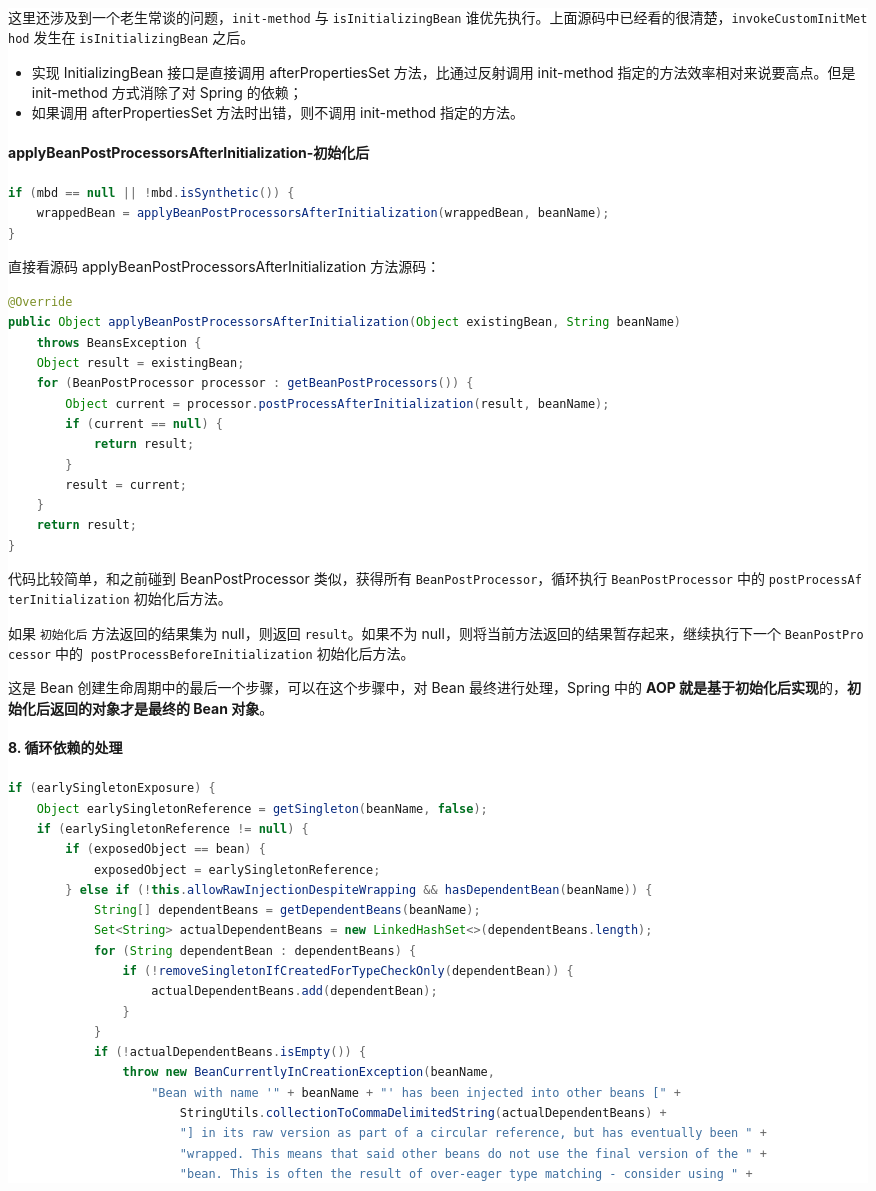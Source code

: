 这里还涉及到一个老生常谈的问题，`init-method` 与 `isInitializingBean` 谁优先执行。上面源码中已经看的很清楚，`invokeCustomInitMethod`  发生在 `isInitializingBean`  之后。

- 实现 InitializingBean 接口是直接调用 afterPropertiesSet 方法，比通过反射调用 init-method 指定的方法效率相对来说要高点。但是 init-method 方式消除了对 Spring 的依赖；
- 如果调用 afterPropertiesSet 方法时出错，则不调用 init-method 指定的方法。

#### applyBeanPostProcessorsAfterInitialization-初始化后

```java
if (mbd == null || !mbd.isSynthetic()) {  
    wrappedBean = applyBeanPostProcessorsAfterInitialization(wrappedBean, beanName);  
}
```


直接看源码 applyBeanPostProcessorsAfterInitialization 方法源码：
```java
@Override  
public Object applyBeanPostProcessorsAfterInitialization(Object existingBean, String beanName)  
    throws BeansException {  
    Object result = existingBean;  
    for (BeanPostProcessor processor : getBeanPostProcessors()) {  
        Object current = processor.postProcessAfterInitialization(result, beanName);  
        if (current == null) {  
            return result;  
        }  
        result = current;  
    }  
    return result;  
}
```

代码比较简单，和之前碰到 BeanPostProcessor 类似，获得所有 `BeanPostProcessor`，循环执行 `BeanPostProcessor` 中的 `postProcessAfterInitialization` 初始化后方法。

如果 `初始化后` 方法返回的结果集为 null，则返回 `result`。如果不为 null，则将当前方法返回的结果暂存起来，继续执行下一个 `BeanPostProcessor` 中的  `postProcessBeforeInitialization` 初始化后方法。

这是 Bean 创建生命周期中的最后一个步骤，可以在这个步骤中，对 Bean 最终进行处理，Spring 中的 **AOP 就是基于初始化后实现**的，**初始化后返回的对象才是最终的 Bean 对象**。

#### 8. 循环依赖的处理

```java
if (earlySingletonExposure) {  
    Object earlySingletonReference = getSingleton(beanName, false);  
    if (earlySingletonReference != null) {  
        if (exposedObject == bean) {  
            exposedObject = earlySingletonReference;  
        } else if (!this.allowRawInjectionDespiteWrapping && hasDependentBean(beanName)) {  
            String[] dependentBeans = getDependentBeans(beanName);  
            Set<String> actualDependentBeans = new LinkedHashSet<>(dependentBeans.length);  
            for (String dependentBean : dependentBeans) {  
                if (!removeSingletonIfCreatedForTypeCheckOnly(dependentBean)) {  
                    actualDependentBeans.add(dependentBean);  
                }  
            }  
            if (!actualDependentBeans.isEmpty()) {  
                throw new BeanCurrentlyInCreationException(beanName,  
                    "Bean with name '" + beanName + "' has been injected into other beans [" +  
                        StringUtils.collectionToCommaDelimitedString(actualDependentBeans) +  
                        "] in its raw version as part of a circular reference, but has eventually been " +  
                        "wrapped. This means that said other beans do not use the final version of the " +  
                        "bean. This is often the result of over-eager type matching - consider using " +  
```